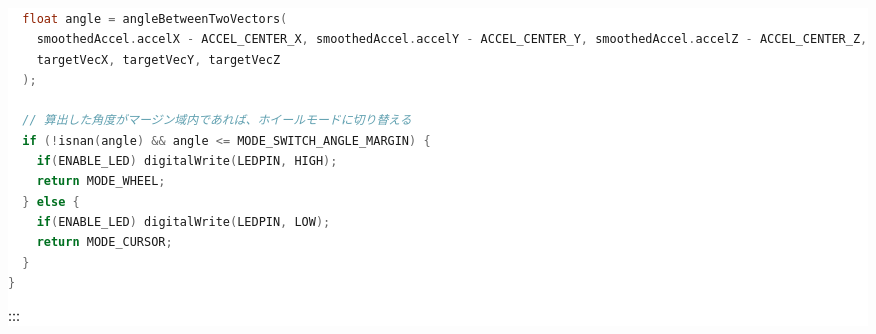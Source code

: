 ```cpp
  float angle = angleBetweenTwoVectors(
    smoothedAccel.accelX - ACCEL_CENTER_X, smoothedAccel.accelY - ACCEL_CENTER_Y, smoothedAccel.accelZ - ACCEL_CENTER_Z,
    targetVecX, targetVecY, targetVecZ
  );

  // 算出した角度がマージン域内であれば、ホイールモードに切り替える
  if (!isnan(angle) && angle <= MODE_SWITCH_ANGLE_MARGIN) {
    if(ENABLE_LED) digitalWrite(LEDPIN, HIGH);
    return MODE_WHEEL;
  } else {
    if(ENABLE_LED) digitalWrite(LEDPIN, LOW);
    return MODE_CURSOR;
  }
}
```

:::
